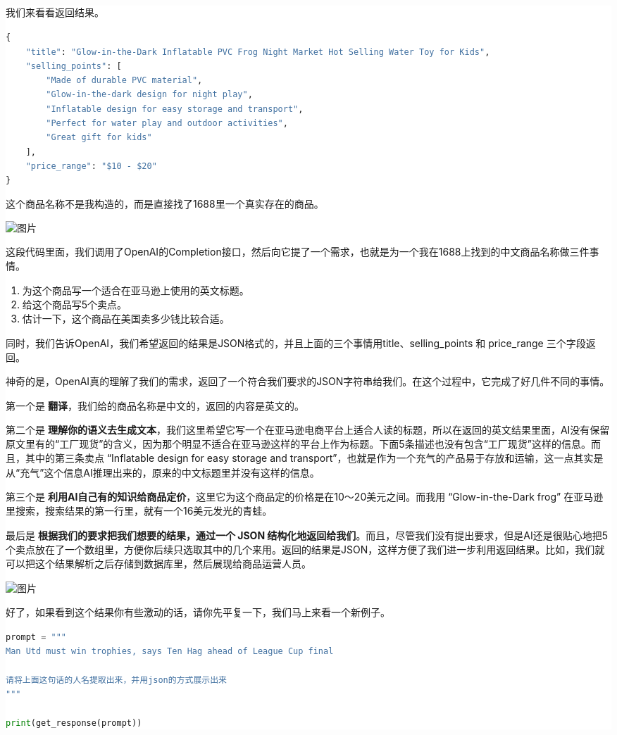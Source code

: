 ```python
```

我们来看看返回结果。

```python
{
    "title": "Glow-in-the-Dark Inflatable PVC Frog Night Market Hot Selling Water Toy for Kids",
    "selling_points": [
        "Made of durable PVC material",
        "Glow-in-the-dark design for night play",
        "Inflatable design for easy storage and transport",
        "Perfect for water play and outdoor activities",
        "Great gift for kids"
    ],
    "price_range": "$10 - $20"
}

```

这个商品名称不是我构造的，而是直接找了1688里一个真实存在的商品。

![图片](images/641742/0661253a8d1afc669cd7d2a0788d3dec.png)

这段代码里面，我们调用了OpenAI的Completion接口，然后向它提了一个需求，也就是为一个我在1688上找到的中文商品名称做三件事情。

1. 为这个商品写一个适合在亚马逊上使用的英文标题。
2. 给这个商品写5个卖点。
3. 估计一下，这个商品在美国卖多少钱比较合适。

同时，我们告诉OpenAI，我们希望返回的结果是JSON格式的，并且上面的三个事情用title、selling\_points 和 price\_range 三个字段返回。

神奇的是，OpenAI真的理解了我们的需求，返回了一个符合我们要求的JSON字符串给我们。在这个过程中，它完成了好几件不同的事情。

第一个是 **翻译**，我们给的商品名称是中文的，返回的内容是英文的。

第二个是 **理解你的语义去生成文本**，我们这里希望它写一个在亚马逊电商平台上适合人读的标题，所以在返回的英文结果里面，AI没有保留原文里有的“工厂现货”的含义，因为那个明显不适合在亚马逊这样的平台上作为标题。下面5条描述也没有包含“工厂现货”这样的信息。而且，其中的第三条卖点 “Inflatable design for easy storage and transport”，也就是作为一个充气的产品易于存放和运输，这一点其实是从“充气”这个信息AI推理出来的，原来的中文标题里并没有这样的信息。

第三个是 **利用AI自己有的知识给商品定价**，这里它为这个商品定的价格是在10～20美元之间。而我用 “Glow-in-the-Dark frog” 在亚马逊里搜索，搜索结果的第一行里，就有一个16美元发光的青蛙。

最后是 **根据我们的要求把我们想要的结果，通过一个 JSON 结构化地返回给我们**。而且，尽管我们没有提出要求，但是AI还是很贴心地把5个卖点放在了一个数组里，方便你后续只选取其中的几个来用。返回的结果是JSON，这样方便了我们进一步利用返回结果。比如，我们就可以把这个结果解析之后存储到数据库里，然后展现给商品运营人员。

![图片](images/641742/2eff6eaa3cee933dacaa20e3fcc55a7c.png)

好了，如果看到这个结果你有些激动的话，请你先平复一下，我们马上来看一个新例子。

```python
prompt = """
Man Utd must win trophies, says Ten Hag ahead of League Cup final

请将上面这句话的人名提取出来，并用json的方式展示出来
"""

print(get_response(prompt))

```
